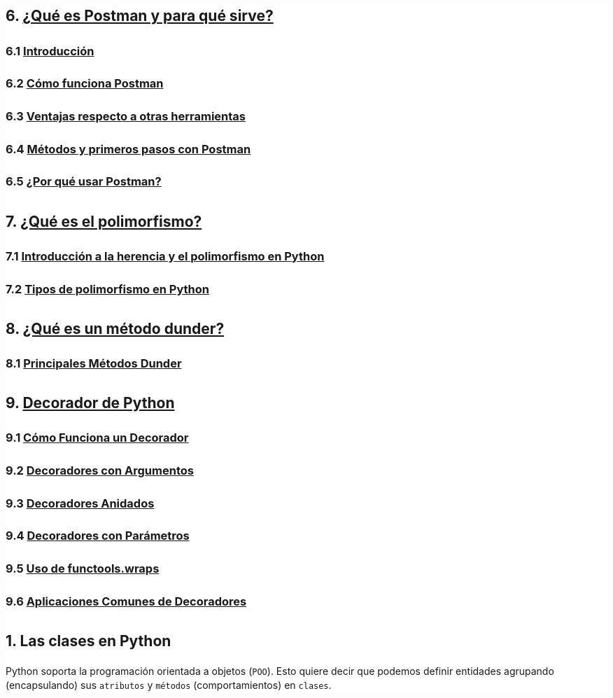 ## 6. [¿Qué es Postman y para qué sirve?](#6-qué-es-postman-y-para-qué-sirve)
### 6.1 [Introducción](#61-introducción)
### 6.2 [Cómo funciona Postman](#62-cómo-funciona-postman)
### 6.3 [Ventajas respecto a otras herramientas](#63-ventajas-respecto-a-otras-herramientas)
### 6.4 [Métodos y primeros pasos con Postman](#64-métodos-y-primeros-pasos-con-postman)
### 6.5 [¿Por qué usar Postman?](#65-por-qué-usar-postman)

## 7. [¿Qué es el polimorfismo?](#7-qué-es-el-polimorfismo)
### 7.1 [Introducción a la herencia y el polimorfismo en Python](#71-introducción-a-la-herencia-y-el-polimorfismo-en-python)
### 7.2 [Tipos de polimorfismo en Python](#72-tipos-de-polimorfismo-en-python)

## 8. [¿Qué es un método dunder?](#8-qué-es-un-método-dunder)
### 8.1 [Principales Métodos Dunder](#81-principales-métodos-dunder)

## 9. [Decorador de Python](#9-decorador-de-python)
### 9.1 [Cómo Funciona un Decorador](#91-cómo-funciona-un-decorador)
### 9.2 [Decoradores con Argumentos](#92-decoradores-con-argumentos)
### 9.3 [Decoradores Anidados](#93-decoradores-anidados)
### 9.4 [Decoradores con Parámetros](#94-decoradores-con-parámetros)
### 9.5 [Uso de functools.wraps](#95-uso-de-functoolswraps)
### 9.6 [Aplicaciones Comunes de Decoradores](#96-aplicaciones-comunes-de-decoradores)


## 1. Las clases en Python

Python soporta la programación orientada a objetos (`POO`). Esto quiere decir que podemos definir entidades agrupando (encapsulando) sus `atributos` y `métodos` (comportamientos) en `clases`.
